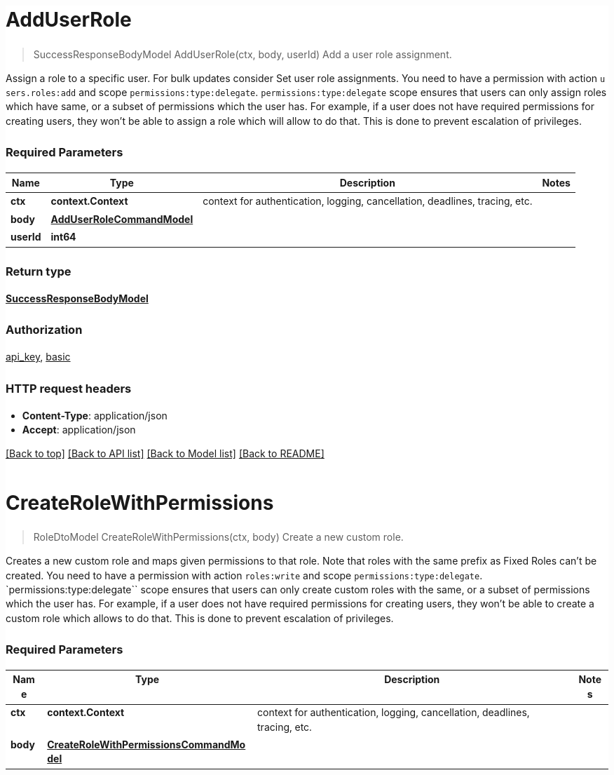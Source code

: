 # **AddUserRole**
> SuccessResponseBodyModel AddUserRole(ctx, body, userId)
Add a user role assignment.

Assign a role to a specific user. For bulk updates consider Set user role assignments.  You need to have a permission with action `users.roles:add` and scope `permissions:type:delegate`. `permissions:type:delegate` scope ensures that users can only assign roles which have same, or a subset of permissions which the user has. For example, if a user does not have required permissions for creating users, they won’t be able to assign a role which will allow to do that. This is done to prevent escalation of privileges.

### Required Parameters

Name | Type | Description  | Notes
------------- | ------------- | ------------- | -------------
 **ctx** | **context.Context** | context for authentication, logging, cancellation, deadlines, tracing, etc.
  **body** | [**AddUserRoleCommandModel**](AddUserRoleCommandModel.md)|  | 
  **userId** | **int64**|  | 

### Return type

[**SuccessResponseBodyModel**](SuccessResponseBody.md)

### Authorization

[api_key](../README.md#api_key), [basic](../README.md#basic)

### HTTP request headers

 - **Content-Type**: application/json
 - **Accept**: application/json

[[Back to top]](#) [[Back to API list]](../README.md#documentation-for-api-endpoints) [[Back to Model list]](../README.md#documentation-for-models) [[Back to README]](../README.md)

# **CreateRoleWithPermissions**
> RoleDtoModel CreateRoleWithPermissions(ctx, body)
Create a new custom role.

Creates a new custom role and maps given permissions to that role. Note that roles with the same prefix as Fixed Roles can’t be created.  You need to have a permission with action `roles:write` and scope `permissions:type:delegate`. `permissions:type:delegate`` scope ensures that users can only create custom roles with the same, or a subset of permissions which the user has. For example, if a user does not have required permissions for creating users, they won’t be able to create a custom role which allows to do that. This is done to prevent escalation of privileges.

### Required Parameters

Name | Type | Description  | Notes
------------- | ------------- | ------------- | -------------
 **ctx** | **context.Context** | context for authentication, logging, cancellation, deadlines, tracing, etc.
  **body** | [**CreateRoleWithPermissionsCommandModel**](CreateRoleWithPermissionsCommandModel.md)|  | 

